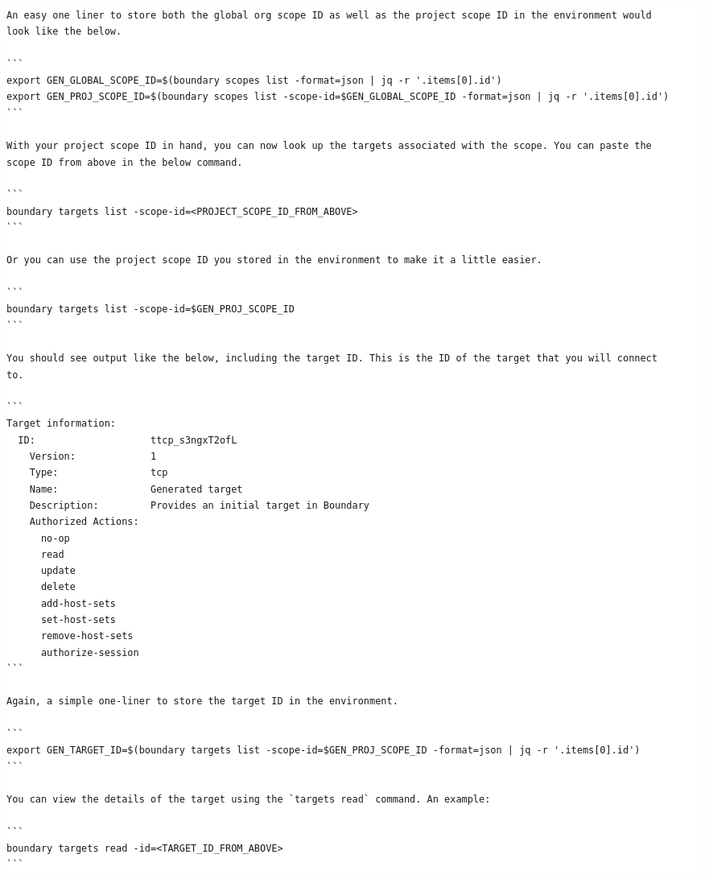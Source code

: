     An easy one liner to store both the global org scope ID as well as the project scope ID in the environment would
    look like the below.

    ```
    export GEN_GLOBAL_SCOPE_ID=$(boundary scopes list -format=json | jq -r '.items[0].id')
    export GEN_PROJ_SCOPE_ID=$(boundary scopes list -scope-id=$GEN_GLOBAL_SCOPE_ID -format=json | jq -r '.items[0].id')
    ```

    With your project scope ID in hand, you can now look up the targets associated with the scope. You can paste the
    scope ID from above in the below command.

    ```
    boundary targets list -scope-id=<PROJECT_SCOPE_ID_FROM_ABOVE>
    ```

    Or you can use the project scope ID you stored in the environment to make it a little easier.

    ```
    boundary targets list -scope-id=$GEN_PROJ_SCOPE_ID
    ```

    You should see output like the below, including the target ID. This is the ID of the target that you will connect
    to.

    ```
    Target information:
      ID:                    ttcp_s3ngxT2ofL
        Version:             1
        Type:                tcp
        Name:                Generated target
        Description:         Provides an initial target in Boundary
        Authorized Actions:
          no-op
          read
          update
          delete
          add-host-sets
          set-host-sets
          remove-host-sets
          authorize-session
    ```

    Again, a simple one-liner to store the target ID in the environment.

    ```
    export GEN_TARGET_ID=$(boundary targets list -scope-id=$GEN_PROJ_SCOPE_ID -format=json | jq -r '.items[0].id')
    ```

    You can view the details of the target using the `targets read` command. An example:

    ```
    boundary targets read -id=<TARGET_ID_FROM_ABOVE>
    ```
